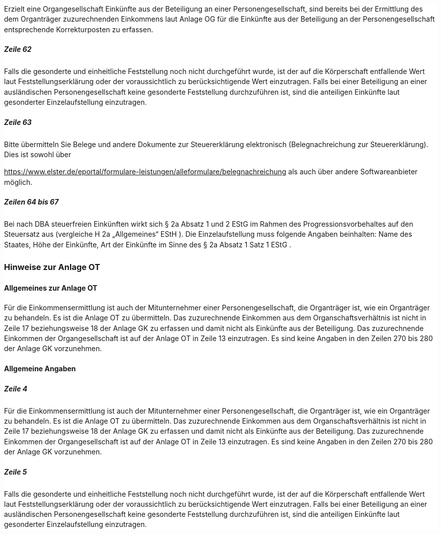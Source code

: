 Erzielt eine Organgesellschaft Einkünfte aus der Beteiligung an einer Personengesellschaft, sind bereits bei der Ermittlung des dem Organträger zuzurechnenden Einkommens laut Anlage OG für die Einkünfte aus der Beteiligung an der Personengesellschaft entsprechende Korrekturposten zu erfassen.

##### Zeile 62

Falls die gesonderte und einheitliche Feststellung noch nicht durchgeführt wurde, ist der auf die Körperschaft entfallende Wert laut Feststellungserklärung oder der voraussichtlich zu berücksichtigende Wert einzutragen. Falls bei einer Beteiligung an einer ausländischen Personengesellschaft keine gesonderte Feststellung durchzuführen ist, sind die anteiligen Einkünfte laut gesonderter Einzelaufstellung einzutragen.

##### Zeile 63

Bitte übermitteln Sie Belege und andere Dokumente zur Steuererklärung elektronisch (Belegnachreichung zur Steuererklärung). Dies ist sowohl über

https://www.elster.de/eportal/formulare-leistungen/alleformulare/belegnachreichung als auch über andere Softwareanbieter möglich.

##### Zeilen 64 bis 67

Bei nach DBA steuerfreien Einkünften wirkt sich § 2a Absatz 1 und 2 EStG im Rahmen des Progressionsvorbehaltes auf den Steuersatz aus (vergleiche H 2a „Allgemeines“ EStH ). Die Einzelaufstellung muss folgende Angaben beinhalten: Name des Staates, Höhe der Einkünfte, Art der Einkünfte im Sinne des § 2a Absatz 1 Satz 1 EStG .

### Hinweise zur Anlage OT

#### Allgemeines zur Anlage OT

Für die Einkommensermittlung ist auch der Mitunternehmer einer Personengesellschaft, die Organträger ist, wie ein Organträger zu behandeln. Es ist die Anlage OT zu übermitteln. Das zuzurechnende Einkommen aus dem Organschaftsverhältnis ist nicht in Zeile 17 beziehungsweise 18 der Anlage GK zu erfassen und damit nicht als Einkünfte aus der Beteiligung. Das zuzurechnende Einkommen der Organgesellschaft ist auf der Anlage OT in Zeile 13 einzutragen. Es sind keine Angaben in den Zeilen 270 bis 280 der Anlage GK vorzunehmen.

#### Allgemeine Angaben

##### Zeile 4

Für die Einkommensermittlung ist auch der Mitunternehmer einer Personengesellschaft, die Organträger ist, wie ein Organträger zu behandeln. Es ist die Anlage OT zu übermitteln. Das zuzurechnende Einkommen aus dem Organschaftsverhältnis ist nicht in Zeile 17 beziehungsweise 18 der Anlage GK zu erfassen und damit nicht als Einkünfte aus der Beteiligung. Das zuzurechnende Einkommen der Organgesellschaft ist auf der Anlage OT in Zeile 13 einzutragen. Es sind keine Angaben in den Zeilen 270 bis 280 der Anlage GK vorzunehmen.

##### Zeile 5

Falls die gesonderte und einheitliche Feststellung noch nicht durchgeführt wurde, ist der auf die Körperschaft entfallende Wert laut Feststellungserklärung oder der voraussichtlich zu berücksichtigende Wert einzutragen. Falls bei einer Beteiligung an einer ausländischen Personengesellschaft keine gesonderte Feststellung durchzuführen ist, sind die anteiligen Einkünfte laut gesonderter Einzelaufstellung einzutragen.
